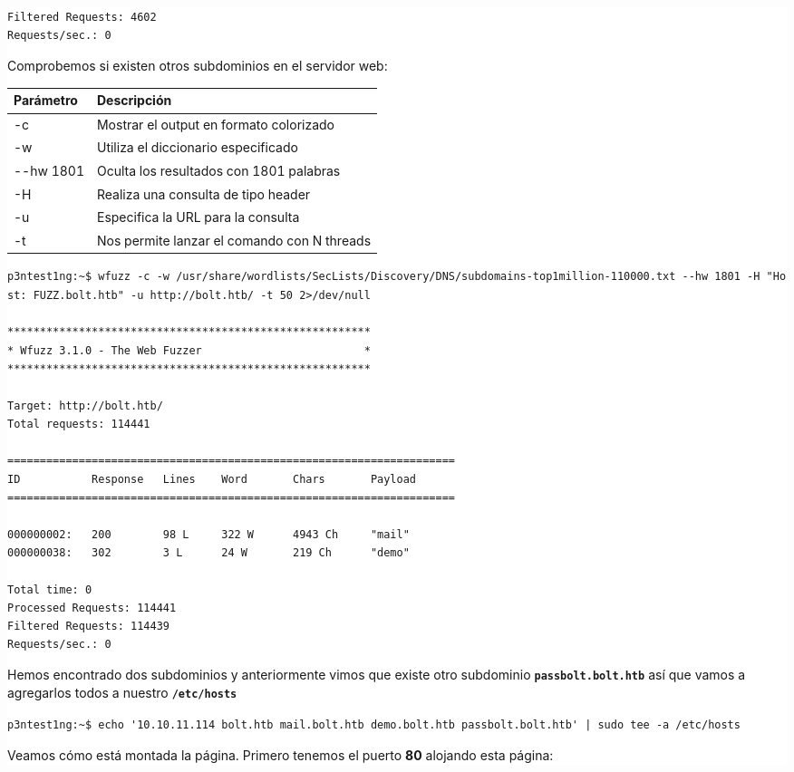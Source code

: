 ```console
Filtered Requests: 4602
Requests/sec.: 0
```

Comprobemos si existen otros subdominios en el servidor web:

| Parámetro | Descripción |
| :-------- | :---------- |
| -c        | Mostrar el output en formato colorizado |
| -w        | Utiliza el diccionario especificado |
| --hw 1801 | Oculta los resultados con 1801 palabras |
| -H        | Realiza una consulta de tipo header |
| -u        | Especifica la URL para la consulta |
| -t        | Nos permite lanzar el comando con N threads |

```console
p3ntest1ng:~$ wfuzz -c -w /usr/share/wordlists/SecLists/Discovery/DNS/subdomains-top1million-110000.txt --hw 1801 -H "Host: FUZZ.bolt.htb" -u http://bolt.htb/ -t 50 2>/dev/null

********************************************************
* Wfuzz 3.1.0 - The Web Fuzzer                         *
********************************************************

Target: http://bolt.htb/
Total requests: 114441

=====================================================================
ID           Response   Lines    Word       Chars       Payload                                                                                                                     
=====================================================================

000000002:   200        98 L     322 W      4943 Ch     "mail"                                                                                                                      
000000038:   302        3 L      24 W       219 Ch      "demo"                                                                                                                      

Total time: 0
Processed Requests: 114441
Filtered Requests: 114439
Requests/sec.: 0
```

Hemos encontrado dos subdominios y anteriormente vimos que existe otro subdominio **`passbolt.bolt.htb`** así que vamos a agregarlos todos a nuestro **`/etc/hosts`**

```console
p3ntest1ng:~$ echo '10.10.11.114 bolt.htb mail.bolt.htb demo.bolt.htb passbolt.bolt.htb' | sudo tee -a /etc/hosts
```

Veamos cómo está montada la página. Primero tenemos el puerto **80** alojando esta página:
